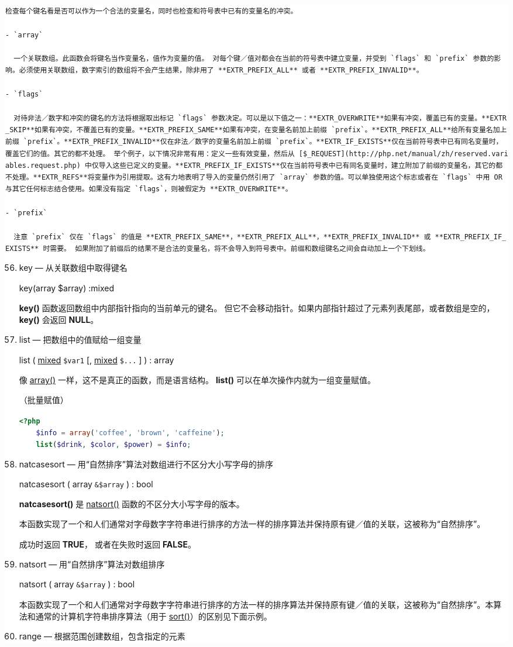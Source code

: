     检查每个键名看是否可以作为一个合法的变量名，同时也检查和符号表中已有的变量名的冲突。

    - `array`

      一个关联数组。此函数会将键名当作变量名，值作为变量的值。 对每个键／值对都会在当前的符号表中建立变量，并受到 `flags` 和 `prefix` 参数的影响。必须使用关联数组，数字索引的数组将不会产生结果，除非用了 **EXTR_PREFIX_ALL** 或者 **EXTR_PREFIX_INVALID**。

    - `flags`

      对待非法／数字和冲突的键名的方法将根据取出标记 `flags` 参数决定。可以是以下值之一：**EXTR_OVERWRITE**如果有冲突，覆盖已有的变量。**EXTR_SKIP**如果有冲突，不覆盖已有的变量。**EXTR_PREFIX_SAME**如果有冲突，在变量名前加上前缀 `prefix`。**EXTR_PREFIX_ALL**给所有变量名加上前缀 `prefix`。**EXTR_PREFIX_INVALID**仅在非法／数字的变量名前加上前缀 `prefix`。**EXTR_IF_EXISTS**仅在当前符号表中已有同名变量时，覆盖它们的值。其它的都不处理。 举个例子，以下情况非常有用：定义一些有效变量，然后从 [$_REQUEST](http://php.net/manual/zh/reserved.variables.request.php) 中仅导入这些已定义的变量。**EXTR_PREFIX_IF_EXISTS**仅在当前符号表中已有同名变量时，建立附加了前缀的变量名，其它的都不处理。**EXTR_REFS**将变量作为引用提取。这有力地表明了导入的变量仍然引用了 `array` 参数的值。可以单独使用这个标志或者在 `flags` 中用 OR 与其它任何标志结合使用。如果没有指定 `flags`，则被假定为 **EXTR_OVERWRITE**。

    - `prefix`

      注意 `prefix` 仅在 `flags` 的值是 **EXTR_PREFIX_SAME**，**EXTR_PREFIX_ALL**，**EXTR_PREFIX_INVALID** 或 **EXTR_PREFIX_IF_EXISTS** 时需要。 如果附加了前缀后的结果不是合法的变量名，将不会导入到符号表中。前缀和数组键名之间会自动加上一个下划线。

56. key — 从关联数组中取得键名

     key(array $array) :mixed

    **key()** 函数返回数组中内部指针指向的当前单元的键名。 但它不会移动指针。如果内部指针超过了元素列表尾部，或者数组是空的，**key()** 会返回 **NULL**。

57. list — 把数组中的值赋给一组变量

     list ( [mixed](http://php.net/manual/zh/language.pseudo-types.php#language.types.mixed) `$var1` [, [mixed](http://php.net/manual/zh/language.pseudo-types.php#language.types.mixed) `$...` ] ) : array

    像 [array()](http://php.net/manual/zh/function.array.php) 一样，这不是真正的函数，而是语言结构。 **list()** 可以在单次操作内就为一组变量赋值。

    （批量赋值）

    ```php
    <?php
        $info = array('coffee', 'brown', 'caffeine');
    	list($drink, $color, $power) = $info;
    ```

58. natcasesort — 用“自然排序”算法对数组进行不区分大小写字母的排序

     natcasesort ( array `&$array` ) : bool

     **natcasesort()** 是 [natsort()](http://php.net/manual/zh/function.natsort.php) 函数的不区分大小写字母的版本。

    本函数实现了一个和人们通常对字母数字字符串进行排序的方法一样的排序算法并保持原有键／值的关联，这被称为“自然排序”。

    成功时返回 **TRUE**， 或者在失败时返回 **FALSE**。

59. natsort — 用“自然排序”算法对数组排序

     natsort ( array `&$array` ) : bool

     本函数实现了一个和人们通常对字母数字字符串进行排序的方法一样的排序算法并保持原有键／值的关联，这被称为“自然排序”。本算法和通常的计算机字符串排序算法（用于 [sort()](http://php.net/manual/zh/function.sort.php)）的区别见下面示例。

60. range — 根据范围创建数组，包含指定的元素
